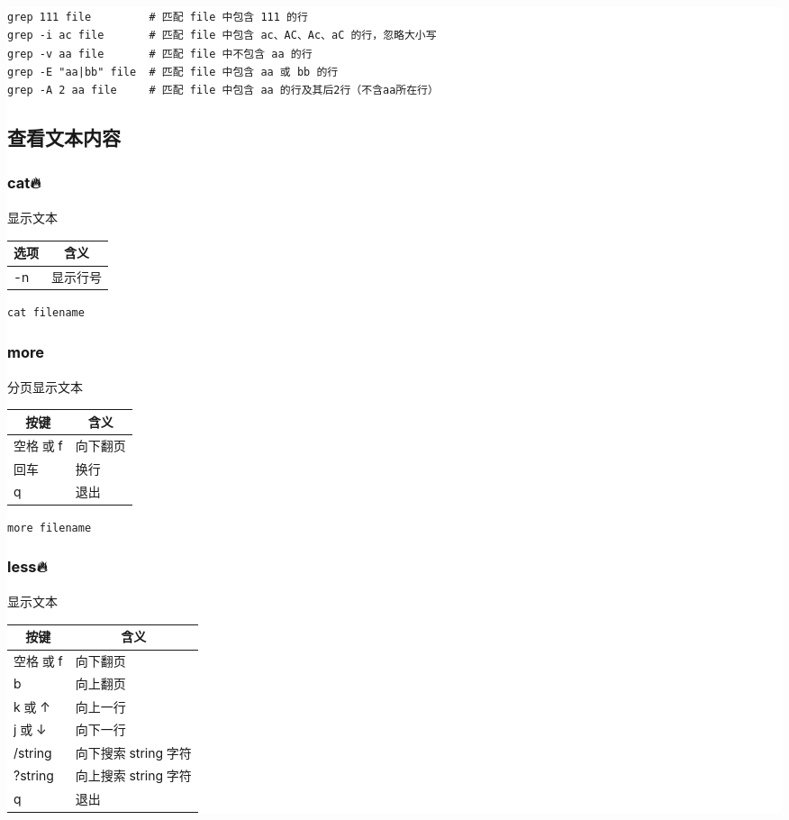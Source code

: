```shell
grep 111 file         # 匹配 file 中包含 111 的行
grep -i ac file       # 匹配 file 中包含 ac、AC、Ac、aC 的行，忽略大小写
grep -v aa file       # 匹配 file 中不包含 aa 的行
grep -E "aa|bb" file  # 匹配 file 中包含 aa 或 bb 的行
grep -A 2 aa file     # 匹配 file 中包含 aa 的行及其后2行（不含aa所在行）
```

## 查看文本内容

### cat:fire:

显示文本

| 选项 | 含义     |
| ---- | -------- |
| -n   | 显示行号 |

```shell
cat filename
```

### more

分页显示文本

| 按键      | 含义     |
| --------- | -------- |
| 空格 或 f | 向下翻页 |
| 回车      | 换行     |
| q         | 退出     |

```shell
more filename
```

### less:fire:

显示文本

| 按键      | 含义                 |
| --------- | -------------------- |
| 空格 或 f | 向下翻页             |
| b         | 向上翻页             |
| k 或 ↑    | 向上一行             |
| j 或 ↓    | 向下一行             |
| /string   | 向下搜索 string 字符 |
| ?string   | 向上搜索 string 字符 |
| q         | 退出                 |

